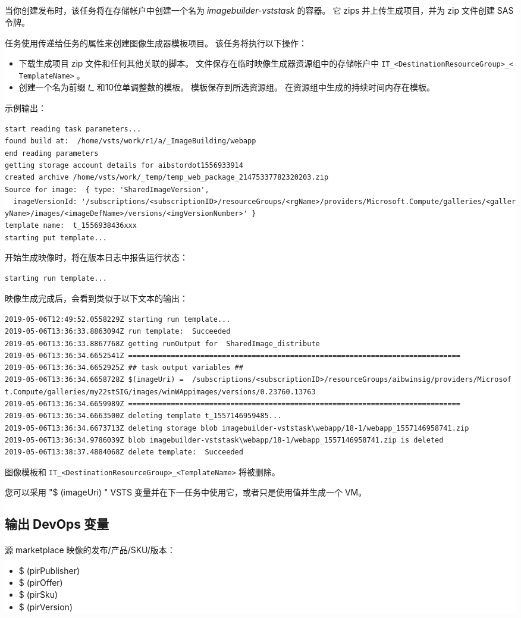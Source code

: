 当你创建发布时，该任务将在存储帐户中创建一个名为 *imagebuilder-vststask* 的容器。 它 zips 并上传生成项目，并为 zip 文件创建 SAS 令牌。

任务使用传递给任务的属性来创建图像生成器模板项目。 该任务将执行以下操作：
* 下载生成项目 zip 文件和任何其他关联的脚本。 文件保存在临时映像生成器资源组中的存储帐户中 `IT_<DestinationResourceGroup>_<TemplateName>` 。
* 创建一个名为前缀 *t_* 和10位单调整数的模板。 模板保存到所选资源组。 在资源组中生成的持续时间内存在模板。 

示例输出：

```text
start reading task parameters...
found build at:  /home/vsts/work/r1/a/_ImageBuilding/webapp
end reading parameters
getting storage account details for aibstordot1556933914
created archive /home/vsts/work/_temp/temp_web_package_21475337782320203.zip
Source for image:  { type: 'SharedImageVersion',
  imageVersionId: '/subscriptions/<subscriptionID>/resourceGroups/<rgName>/providers/Microsoft.Compute/galleries/<galleryName>/images/<imageDefName>/versions/<imgVersionNumber>' }
template name:  t_1556938436xxx
starting put template...
```

开始生成映像时，将在版本日志中报告运行状态：

```text
starting run template...
```

映像生成完成后，会看到类似于以下文本的输出：

```text
2019-05-06T12:49:52.0558229Z starting run template...
2019-05-06T13:36:33.8863094Z run template:  Succeeded
2019-05-06T13:36:33.8867768Z getting runOutput for  SharedImage_distribute
2019-05-06T13:36:34.6652541Z ==============================================================================
2019-05-06T13:36:34.6652925Z ## task output variables ##
2019-05-06T13:36:34.6658728Z $(imageUri) =  /subscriptions/<subscriptionID>/resourceGroups/aibwinsig/providers/Microsoft.Compute/galleries/my22stSIG/images/winWAppimages/versions/0.23760.13763
2019-05-06T13:36:34.6659989Z ==============================================================================
2019-05-06T13:36:34.6663500Z deleting template t_1557146959485...
2019-05-06T13:36:34.6673713Z deleting storage blob imagebuilder-vststask\webapp/18-1/webapp_1557146958741.zip
2019-05-06T13:36:34.9786039Z blob imagebuilder-vststask\webapp/18-1/webapp_1557146958741.zip is deleted
2019-05-06T13:38:37.4884068Z delete template:  Succeeded
```

图像模板和 `IT_<DestinationResourceGroup>_<TemplateName>` 将被删除。

您可以采用 "$ (imageUri) " VSTS 变量并在下一任务中使用它，或者只是使用值并生成一个 VM。

## <a name="output-devops-variables"></a>输出 DevOps 变量

源 marketplace 映像的发布/产品/SKU/版本：
* $ (pirPublisher) 
* $ (pirOffer) 
* $ (pirSku) 
* $ (pirVersion) 

